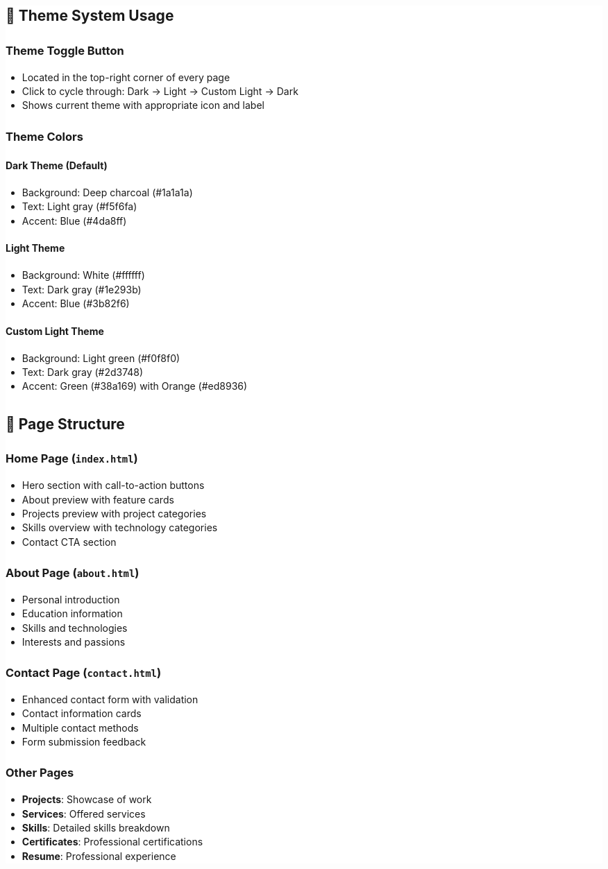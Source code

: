 ## 🎨 Theme System Usage

### Theme Toggle Button
- Located in the top-right corner of every page
- Click to cycle through: Dark → Light → Custom Light → Dark
- Shows current theme with appropriate icon and label

### Theme Colors

#### Dark Theme (Default)
- Background: Deep charcoal (#1a1a1a)
- Text: Light gray (#f5f6fa)
- Accent: Blue (#4da8ff)

#### Light Theme
- Background: White (#ffffff)
- Text: Dark gray (#1e293b)
- Accent: Blue (#3b82f6)

#### Custom Light Theme
- Background: Light green (#f0f8f0)
- Text: Dark gray (#2d3748)
- Accent: Green (#38a169) with Orange (#ed8936)

## 📄 Page Structure

### Home Page (`index.html`)
- Hero section with call-to-action buttons
- About preview with feature cards
- Projects preview with project categories
- Skills overview with technology categories
- Contact CTA section

### About Page (`about.html`)
- Personal introduction
- Education information
- Skills and technologies
- Interests and passions

### Contact Page (`contact.html`)
- Enhanced contact form with validation
- Contact information cards
- Multiple contact methods
- Form submission feedback

### Other Pages
- **Projects**: Showcase of work
- **Services**: Offered services
- **Skills**: Detailed skills breakdown
- **Certificates**: Professional certifications
- **Resume**: Professional experience
